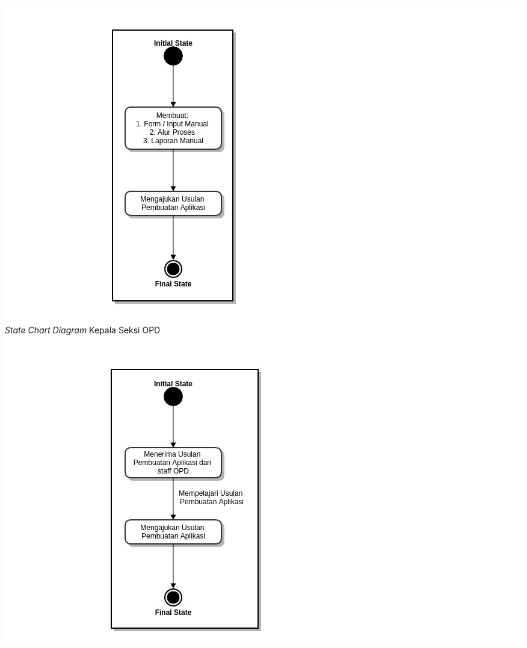 [![*State Chart Diagram* Staff OPD](/document/aplikasi/sop-online/images/desain-dan-perancangan/20171010-state-chart-diagram-staff-opd.jpg)](/document/aplikasi/sop-online/images/desain-dan-perancangan/20171010-state-chart-diagram-staff-opd.jpg)

*State Chart Diagram* Kepala Seksi OPD

[![*State Chart Diagram* Kepala Seksi OPD](/document/aplikasi/sop-online/images/desain-dan-perancangan/20171010-state-chart-diagram-kepala-seksi-opd.jpg)](/document/aplikasi/sop-online/images/desain-dan-perancangan/20171010-state-chart-diagram-kepala-seksi-opd.jpg)
